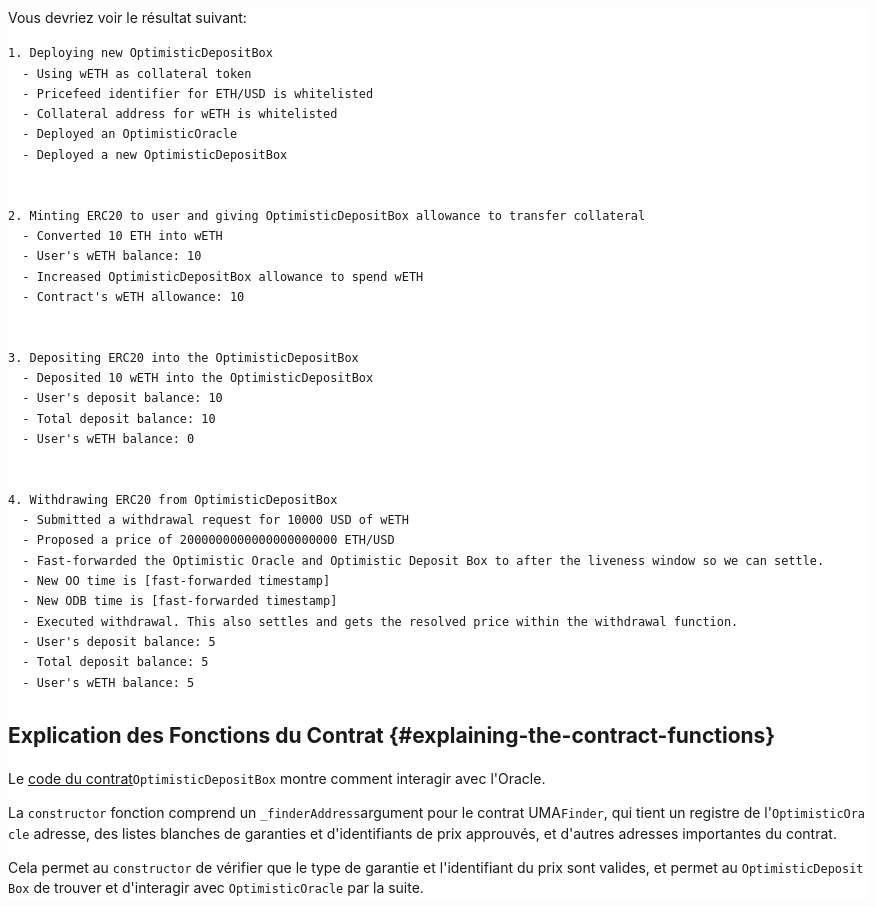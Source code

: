 Vous devriez voir le résultat suivant:

```
1. Deploying new OptimisticDepositBox
  - Using wETH as collateral token
  - Pricefeed identifier for ETH/USD is whitelisted
  - Collateral address for wETH is whitelisted
  - Deployed an OptimisticOracle
  - Deployed a new OptimisticDepositBox


2. Minting ERC20 to user and giving OptimisticDepositBox allowance to transfer collateral
  - Converted 10 ETH into wETH
  - User's wETH balance: 10
  - Increased OptimisticDepositBox allowance to spend wETH
  - Contract's wETH allowance: 10


3. Depositing ERC20 into the OptimisticDepositBox
  - Deposited 10 wETH into the OptimisticDepositBox
  - User's deposit balance: 10
  - Total deposit balance: 10
  - User's wETH balance: 0


4. Withdrawing ERC20 from OptimisticDepositBox
  - Submitted a withdrawal request for 10000 USD of wETH
  - Proposed a price of 2000000000000000000000 ETH/USD
  - Fast-forwarded the Optimistic Oracle and Optimistic Deposit Box to after the liveness window so we can settle.
  - New OO time is [fast-forwarded timestamp]
  - New ODB time is [fast-forwarded timestamp]
  - Executed withdrawal. This also settles and gets the resolved price within the withdrawal function.
  - User's deposit balance: 5
  - Total deposit balance: 5
  - User's wETH balance: 5
```

## Explication des Fonctions du Contrat {#explaining-the-contract-functions}

Le [code du contrat](https://github.com/UMAprotocol/protocol/blob/master/packages/core/contracts/financial-templates/demo/OptimisticDepositBox.sol)`OptimisticDepositBox` montre comment interagir avec l'Oracle.

La `constructor` fonction comprend un `_finderAddress`argument pour le contrat UMA`Finder`, qui tient un registre de l'`OptimisticOracle` adresse, des listes blanches de garanties et d'identifiants de prix approuvés, et d'autres adresses importantes du contrat.

Cela permet au `constructor` de vérifier que le type de garantie et l'identifiant du prix sont valides, et permet au `OptimisticDepositBox` de trouver et d'interagir avec `OptimisticOracle` par la suite.
